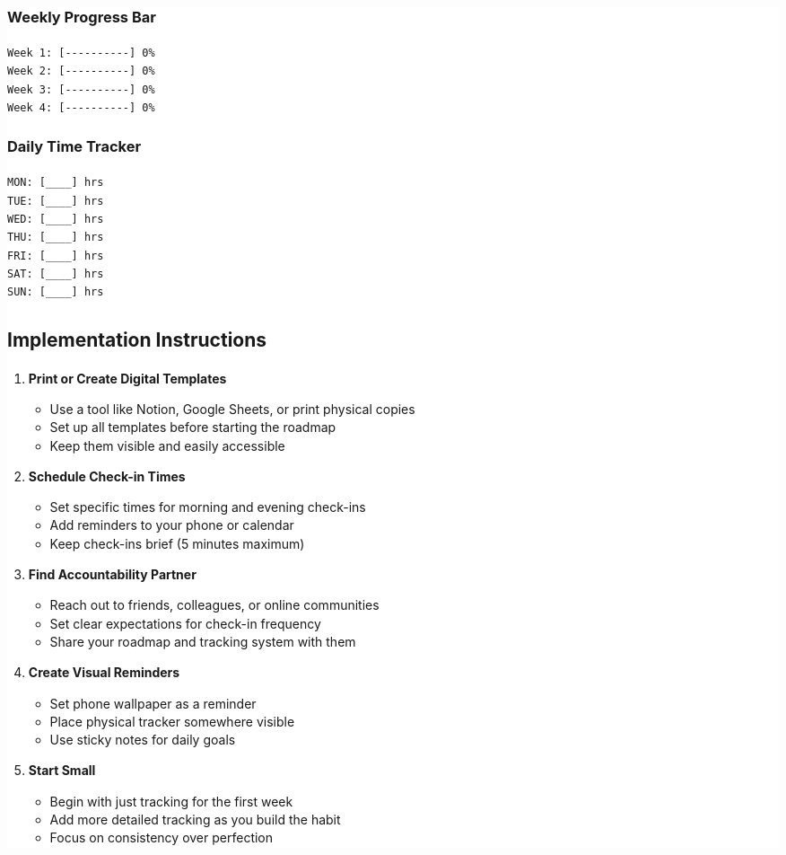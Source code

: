 ### Weekly Progress Bar
```
Week 1: [----------] 0%
Week 2: [----------] 0%
Week 3: [----------] 0%
Week 4: [----------] 0%
```

### Daily Time Tracker
```
MON: [____] hrs
TUE: [____] hrs
WED: [____] hrs
THU: [____] hrs
FRI: [____] hrs
SAT: [____] hrs
SUN: [____] hrs
```

## Implementation Instructions

1. **Print or Create Digital Templates**
   - Use a tool like Notion, Google Sheets, or print physical copies
   - Set up all templates before starting the roadmap
   - Keep them visible and easily accessible

2. **Schedule Check-in Times**
   - Set specific times for morning and evening check-ins
   - Add reminders to your phone or calendar
   - Keep check-ins brief (5 minutes maximum)

3. **Find Accountability Partner**
   - Reach out to friends, colleagues, or online communities
   - Set clear expectations for check-in frequency
   - Share your roadmap and tracking system with them

4. **Create Visual Reminders**
   - Set phone wallpaper as a reminder
   - Place physical tracker somewhere visible
   - Use sticky notes for daily goals

5. **Start Small**
   - Begin with just tracking for the first week
   - Add more detailed tracking as you build the habit
   - Focus on consistency over perfection
